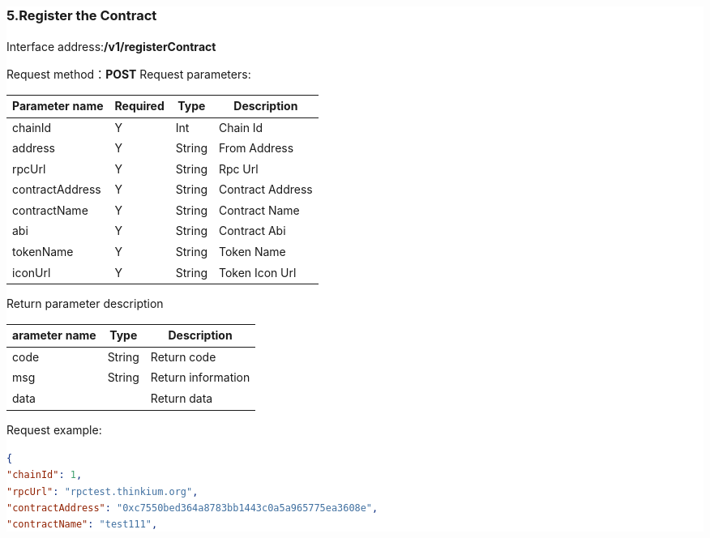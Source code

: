 ### 5.Register the Contract 

Interface address:**/v1/registerContract**

Request method：**POST** 
Request parameters:

| Parameter name  | Required | Type   | Description      |
| --------------- | -------- | ------ | ---------------- |
| chainId         | Y        | Int    | Chain Id         |
| address         | Y        | String | From Address     |
| rpcUrl          | Y        | String | Rpc Url          |
| contractAddress | Y        | String | Contract Address |
| contractName    | Y        | String | Contract Name    |
| abi             | Y        | String | Contract Abi     |
| tokenName       | Y        | String | Token Name       |
| iconUrl         | Y        | String | Token Icon Url   |

Return parameter description

| arameter name | Type   | Description        |
| ------------- | ------ | ------------------ |
| code          | String | Return code        |
| msg           | String | Return information |
| data          |        | Return data        |

Request example:

```json
{
"chainId": 1,
"rpcUrl": "rpctest.thinkium.org",
"contractAddress": "0xc7550bed364a8783bb1443c0a5a965775ea3608e",
"contractName": "test111",
```